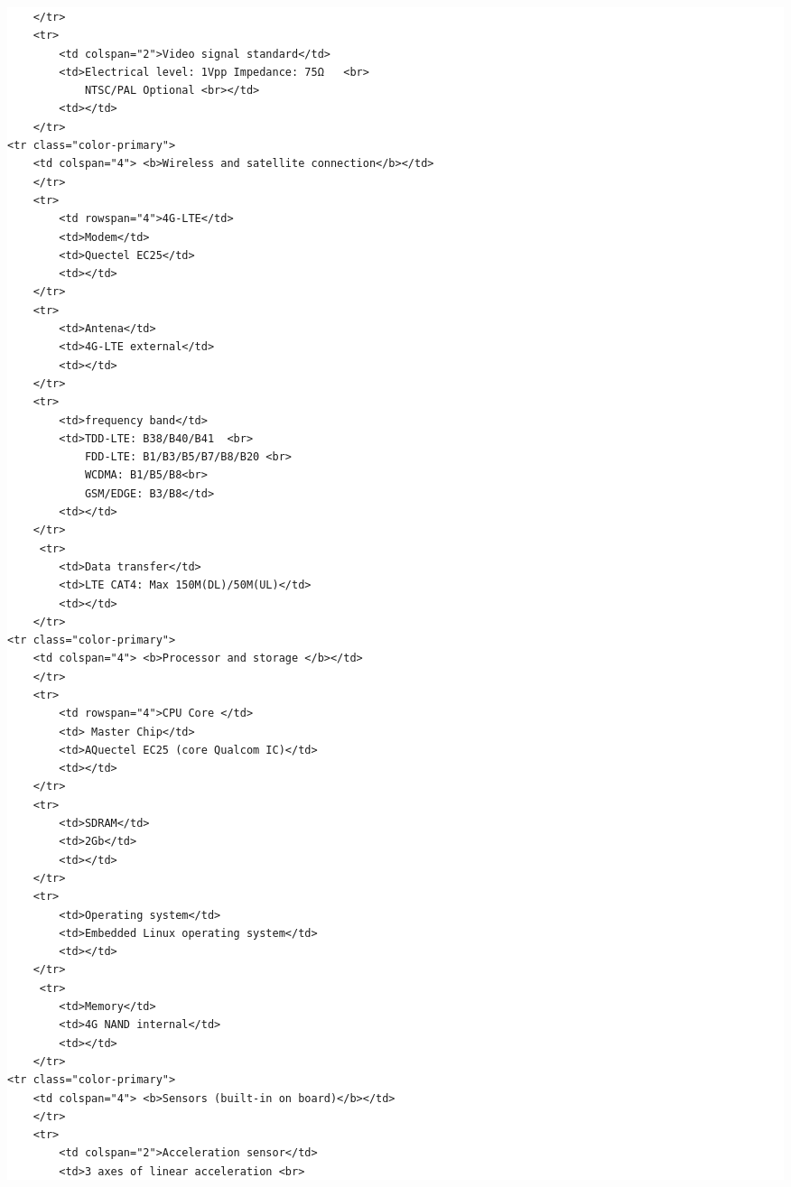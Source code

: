        </tr>
        <tr>
            <td colspan="2">Video signal standard</td>
            <td>Electrical level: 1Vpp Impedance: 75Ω   <br>
                NTSC/PAL Optional <br></td>
            <td></td>
        </tr>
    <tr class="color-primary">
        <td colspan="4"> <b>Wireless and satellite connection</b></td> 
        </tr>
        <tr>
            <td rowspan="4">4G-LTE</td>
            <td>Modem</td>
            <td>Quectel EC25</td>
            <td></td>
        </tr>
        <tr>
            <td>Antena</td>
            <td>4G-LTE external</td>
            <td></td>
        </tr>
        <tr>
            <td>frequency band</td>
            <td>TDD-LTE: B38/B40/B41  <br>
                FDD-LTE: B1/B3/B5/B7/B8/B20 <br>
                WCDMA: B1/B5/B8<br>
                GSM/EDGE: B3/B8</td>
            <td></td>
        </tr>
         <tr>
            <td>Data transfer</td>
            <td>LTE CAT4: Max 150M(DL)/50M(UL)</td>
            <td></td>
        </tr>
    <tr class="color-primary">
        <td colspan="4"> <b>Processor and storage </b></td> 
        </tr>
        <tr>
            <td rowspan="4">CPU Core </td>
            <td> Master Chip</td>
            <td>AQuectel EC25 (core Qualcom IC)</td>
            <td></td>
        </tr>
        <tr>
            <td>SDRAM</td>
            <td>2Gb</td>
            <td></td>
        </tr>
        <tr>
            <td>Operating system</td>
            <td>Embedded Linux operating system</td>
            <td></td>
        </tr>
         <tr>
            <td>Memory</td>
            <td>4G NAND internal</td>
            <td></td>
        </tr>
    <tr class="color-primary">
        <td colspan="4"> <b>Sensors (built-in on board)</b></td> 
        </tr>
        <tr>
            <td colspan="2">Acceleration sensor</td>
            <td>3 axes of linear acceleration <br>